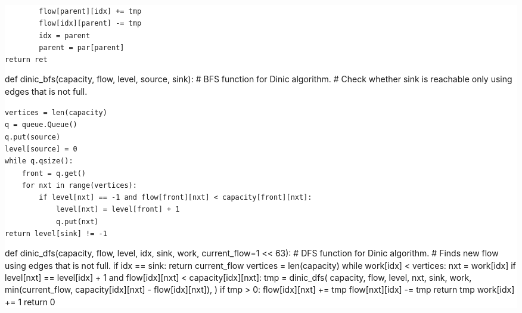             flow[parent][idx] += tmp
            flow[idx][parent] -= tmp
            idx = parent
            parent = par[parent]
    return ret


def dinic_bfs(capacity, flow, level, source, sink):
    # BFS function for Dinic algorithm.
    # Check whether sink is reachable only using edges that is not full.

    vertices = len(capacity)
    q = queue.Queue()
    q.put(source)
    level[source] = 0
    while q.qsize():
        front = q.get()
        for nxt in range(vertices):
            if level[nxt] == -1 and flow[front][nxt] < capacity[front][nxt]:
                level[nxt] = level[front] + 1
                q.put(nxt)
    return level[sink] != -1


def dinic_dfs(capacity, flow, level, idx, sink, work, current_flow=1 << 63):
    # DFS function for Dinic algorithm.
    # Finds new flow using edges that is not full.
    if idx == sink:
        return current_flow
    vertices = len(capacity)
    while work[idx] < vertices:
        nxt = work[idx]
        if level[nxt] == level[idx] + 1 and flow[idx][nxt] < capacity[idx][nxt]:
            tmp = dinic_dfs(
                capacity,
                flow,
                level,
                nxt,
                sink,
                work,
                min(current_flow, capacity[idx][nxt] - flow[idx][nxt]),
            )
            if tmp > 0:
                flow[idx][nxt] += tmp
                flow[nxt][idx] -= tmp
                return tmp
        work[idx] += 1
    return 0
